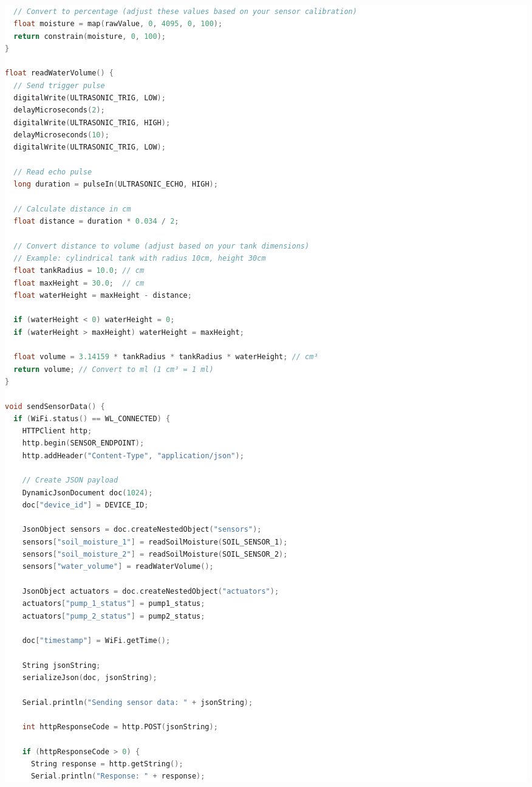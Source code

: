 ```cpp
  // Convert to percentage (adjust these values based on your sensor calibration)
  float moisture = map(rawValue, 0, 4095, 0, 100);
  return constrain(moisture, 0, 100);
}

float readWaterVolume() {
  // Send trigger pulse
  digitalWrite(ULTRASONIC_TRIG, LOW);
  delayMicroseconds(2);
  digitalWrite(ULTRASONIC_TRIG, HIGH);
  delayMicroseconds(10);
  digitalWrite(ULTRASONIC_TRIG, LOW);
  
  // Read echo pulse
  long duration = pulseIn(ULTRASONIC_ECHO, HIGH);
  
  // Calculate distance in cm
  float distance = duration * 0.034 / 2;
  
  // Convert distance to volume (adjust based on your tank dimensions)
  // Example: cylindrical tank with radius 10cm, height 30cm
  float tankRadius = 10.0; // cm
  float maxHeight = 30.0;  // cm
  float waterHeight = maxHeight - distance;
  
  if (waterHeight < 0) waterHeight = 0;
  if (waterHeight > maxHeight) waterHeight = maxHeight;
  
  float volume = 3.14159 * tankRadius * tankRadius * waterHeight; // cm³
  return volume; // Convert to ml (1 cm³ = 1 ml)
}

void sendSensorData() {
  if (WiFi.status() == WL_CONNECTED) {
    HTTPClient http;
    http.begin(SENSOR_ENDPOINT);
    http.addHeader("Content-Type", "application/json");
    
    // Create JSON payload
    DynamicJsonDocument doc(1024);
    doc["device_id"] = DEVICE_ID;
    
    JsonObject sensors = doc.createNestedObject("sensors");
    sensors["soil_moisture_1"] = readSoilMoisture(SOIL_SENSOR_1);
    sensors["soil_moisture_2"] = readSoilMoisture(SOIL_SENSOR_2);
    sensors["water_volume"] = readWaterVolume();
    
    JsonObject actuators = doc.createNestedObject("actuators");
    actuators["pump_1_status"] = pump1_status;
    actuators["pump_2_status"] = pump2_status;
    
    doc["timestamp"] = WiFi.getTime();
    
    String jsonString;
    serializeJson(doc, jsonString);
    
    Serial.println("Sending sensor data: " + jsonString);
    
    int httpResponseCode = http.POST(jsonString);
    
    if (httpResponseCode > 0) {
      String response = http.getString();
      Serial.println("Response: " + response);
```
